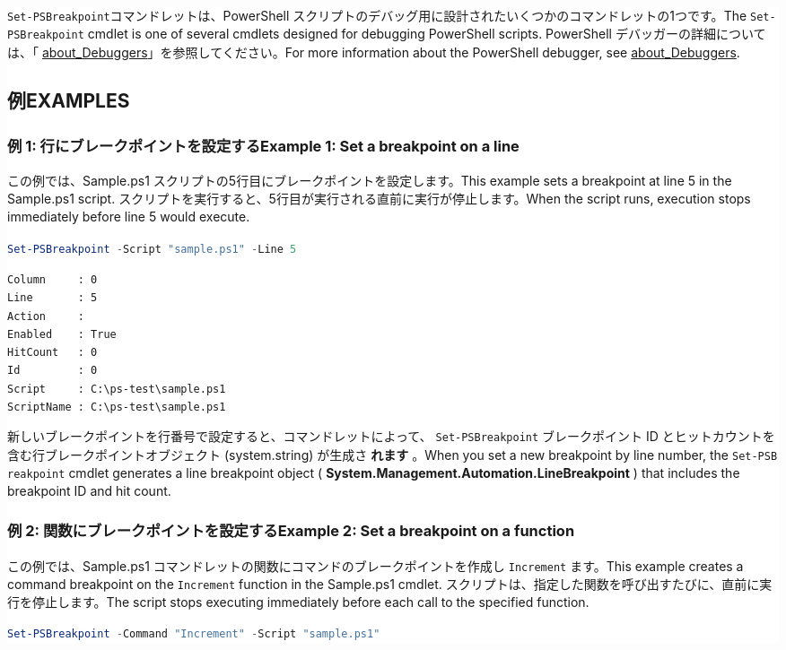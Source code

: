 <span data-ttu-id="23471-123">`Set-PSBreakpoint`コマンドレットは、PowerShell スクリプトのデバッグ用に設計されたいくつかのコマンドレットの1つです。</span><span class="sxs-lookup"><span data-stu-id="23471-123">The `Set-PSBreakpoint` cmdlet is one of several cmdlets designed for debugging PowerShell scripts.</span></span>
<span data-ttu-id="23471-124">PowerShell デバッガーの詳細については、「 [about_Debuggers](../Microsoft.PowerShell.Core/About/about_Debuggers.md)」を参照してください。</span><span class="sxs-lookup"><span data-stu-id="23471-124">For more information about the PowerShell debugger, see [about_Debuggers](../Microsoft.PowerShell.Core/About/about_Debuggers.md).</span></span>

## <span data-ttu-id="23471-125">例</span><span class="sxs-lookup"><span data-stu-id="23471-125">EXAMPLES</span></span>

### <span data-ttu-id="23471-126">例 1: 行にブレークポイントを設定する</span><span class="sxs-lookup"><span data-stu-id="23471-126">Example 1: Set a breakpoint on a line</span></span>

<span data-ttu-id="23471-127">この例では、Sample.ps1 スクリプトの5行目にブレークポイントを設定します。</span><span class="sxs-lookup"><span data-stu-id="23471-127">This example sets a breakpoint at line 5 in the Sample.ps1 script.</span></span> <span data-ttu-id="23471-128">スクリプトを実行すると、5行目が実行される直前に実行が停止します。</span><span class="sxs-lookup"><span data-stu-id="23471-128">When the script runs, execution stops immediately before line 5 would execute.</span></span>

```powershell
Set-PSBreakpoint -Script "sample.ps1" -Line 5
```

```output
Column     : 0
Line       : 5
Action     :
Enabled    : True
HitCount   : 0
Id         : 0
Script     : C:\ps-test\sample.ps1
ScriptName : C:\ps-test\sample.ps1
```

<span data-ttu-id="23471-129">新しいブレークポイントを行番号で設定すると、コマンドレットによって、 `Set-PSBreakpoint` ブレークポイント ID とヒットカウントを含む行ブレークポイントオブジェクト (system.string) が生成さ **れます** 。</span><span class="sxs-lookup"><span data-stu-id="23471-129">When you set a new breakpoint by line number, the `Set-PSBreakpoint` cmdlet generates a line breakpoint object ( **System.Management.Automation.LineBreakpoint** ) that includes the breakpoint ID and hit count.</span></span>

### <span data-ttu-id="23471-130">例 2: 関数にブレークポイントを設定する</span><span class="sxs-lookup"><span data-stu-id="23471-130">Example 2: Set a breakpoint on a function</span></span>

<span data-ttu-id="23471-131">この例では、Sample.ps1 コマンドレットの関数にコマンドのブレークポイントを作成し `Increment` ます。</span><span class="sxs-lookup"><span data-stu-id="23471-131">This example creates a command breakpoint on the `Increment` function in the Sample.ps1 cmdlet.</span></span> <span data-ttu-id="23471-132">スクリプトは、指定した関数を呼び出すたびに、直前に実行を停止します。</span><span class="sxs-lookup"><span data-stu-id="23471-132">The script stops executing immediately before each call to the specified function.</span></span>

```powershell
Set-PSBreakpoint -Command "Increment" -Script "sample.ps1"
```
